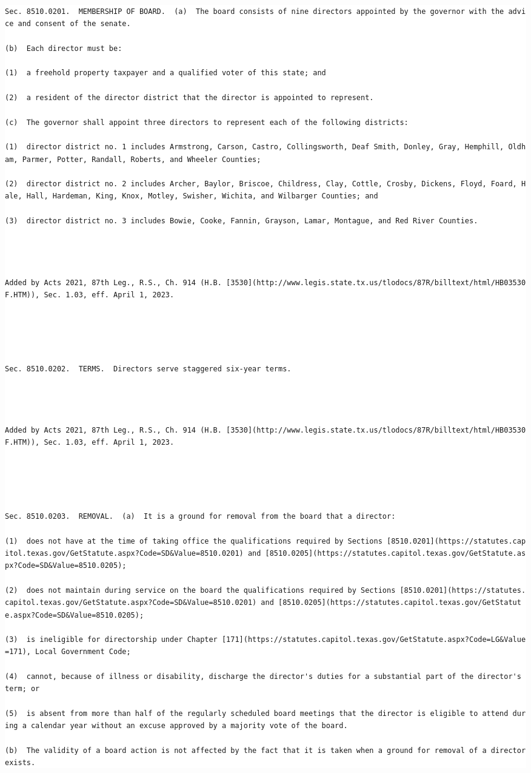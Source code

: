     Sec. 8510.0201.  MEMBERSHIP OF BOARD.  (a)  The board consists of nine directors appointed by the governor with the advice and consent of the senate.
    
    (b)  Each director must be:
    
    (1)  a freehold property taxpayer and a qualified voter of this state; and
    
    (2)  a resident of the director district that the director is appointed to represent.
    
    (c)  The governor shall appoint three directors to represent each of the following districts:
    
    (1)  director district no. 1 includes Armstrong, Carson, Castro, Collingsworth, Deaf Smith, Donley, Gray, Hemphill, Oldham, Parmer, Potter, Randall, Roberts, and Wheeler Counties;
    
    (2)  director district no. 2 includes Archer, Baylor, Briscoe, Childress, Clay, Cottle, Crosby, Dickens, Floyd, Foard, Hale, Hall, Hardeman, King, Knox, Motley, Swisher, Wichita, and Wilbarger Counties; and
    
    (3)  director district no. 3 includes Bowie, Cooke, Fannin, Grayson, Lamar, Montague, and Red River Counties.
    
    
    
    
    Added by Acts 2021, 87th Leg., R.S., Ch. 914 (H.B. [3530](http://www.legis.state.tx.us/tlodocs/87R/billtext/html/HB03530F.HTM)), Sec. 1.03, eff. April 1, 2023.
    
    
    
    
    
    Sec. 8510.0202.  TERMS.  Directors serve staggered six-year terms.
    
    
    
    
    Added by Acts 2021, 87th Leg., R.S., Ch. 914 (H.B. [3530](http://www.legis.state.tx.us/tlodocs/87R/billtext/html/HB03530F.HTM)), Sec. 1.03, eff. April 1, 2023.
    
    
    
    
    
    Sec. 8510.0203.  REMOVAL.  (a)  It is a ground for removal from the board that a director:
    
    (1)  does not have at the time of taking office the qualifications required by Sections [8510.0201](https://statutes.capitol.texas.gov/GetStatute.aspx?Code=SD&Value=8510.0201) and [8510.0205](https://statutes.capitol.texas.gov/GetStatute.aspx?Code=SD&Value=8510.0205);
    
    (2)  does not maintain during service on the board the qualifications required by Sections [8510.0201](https://statutes.capitol.texas.gov/GetStatute.aspx?Code=SD&Value=8510.0201) and [8510.0205](https://statutes.capitol.texas.gov/GetStatute.aspx?Code=SD&Value=8510.0205);
    
    (3)  is ineligible for directorship under Chapter [171](https://statutes.capitol.texas.gov/GetStatute.aspx?Code=LG&Value=171), Local Government Code;
    
    (4)  cannot, because of illness or disability, discharge the director's duties for a substantial part of the director's term; or
    
    (5)  is absent from more than half of the regularly scheduled board meetings that the director is eligible to attend during a calendar year without an excuse approved by a majority vote of the board.
    
    (b)  The validity of a board action is not affected by the fact that it is taken when a ground for removal of a director exists.
    